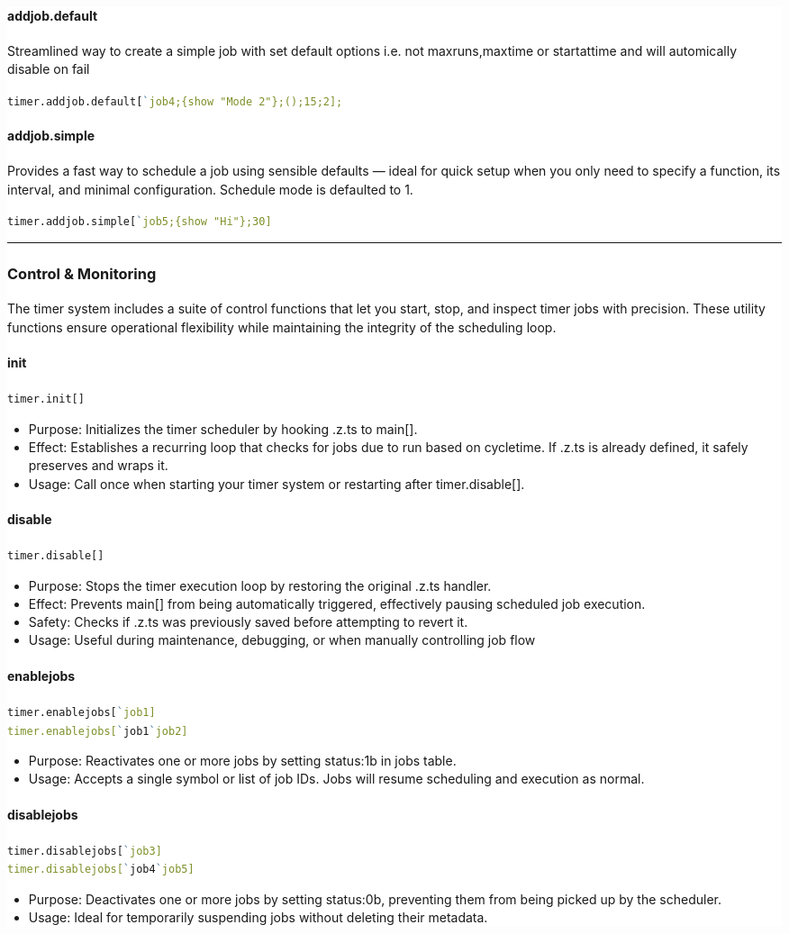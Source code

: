 #### addjob.default
Streamlined way to create a simple job with set default options i.e. not maxruns,maxtime or startattime and will automically disable on fail
```q
timer.addjob.default[`job4;{show "Mode 2"};();15;2];
```

#### addjob.simple 
Provides a fast way to schedule a job using sensible defaults — ideal for quick setup when you only need to specify a function, its interval, and minimal configuration. Schedule mode is defaulted to 1.
```q
timer.addjob.simple[`job5;{show "Hi"};30]
```

---

### Control & Monitoring
The timer system includes a suite of control functions that let you start, stop, and inspect timer jobs with precision. These utility functions ensure operational flexibility while maintaining the integrity of the scheduling loop.

#### init
```q
timer.init[]
```
- Purpose: Initializes the timer scheduler by hooking .z.ts to main[].
- Effect: Establishes a recurring loop that checks for jobs due to run based on cycletime. If .z.ts is already defined, it safely preserves and wraps it.
- Usage: Call once when starting your timer system or restarting after timer.disable[].

#### disable
```q
timer.disable[]
```
- Purpose: Stops the timer execution loop by restoring the original .z.ts handler.
- Effect: Prevents main[] from being automatically triggered, effectively pausing scheduled job execution.
- Safety: Checks if .z.ts was previously saved before attempting to revert it.
- Usage: Useful during maintenance, debugging, or when manually controlling job flow

#### enablejobs
```q
timer.enablejobs[`job1]
timer.enablejobs[`job1`job2]
```
- Purpose: Reactivates one or more jobs by setting status:1b in jobs table.
- Usage: Accepts a single symbol or list of job IDs. Jobs will resume scheduling and execution as normal.

#### disablejobs
```q
timer.disablejobs[`job3]
timer.disablejobs[`job4`job5]
```
- Purpose: Deactivates one or more jobs by setting status:0b, preventing them from being picked up by the scheduler.
- Usage: Ideal for temporarily suspending jobs without deleting their metadata.
